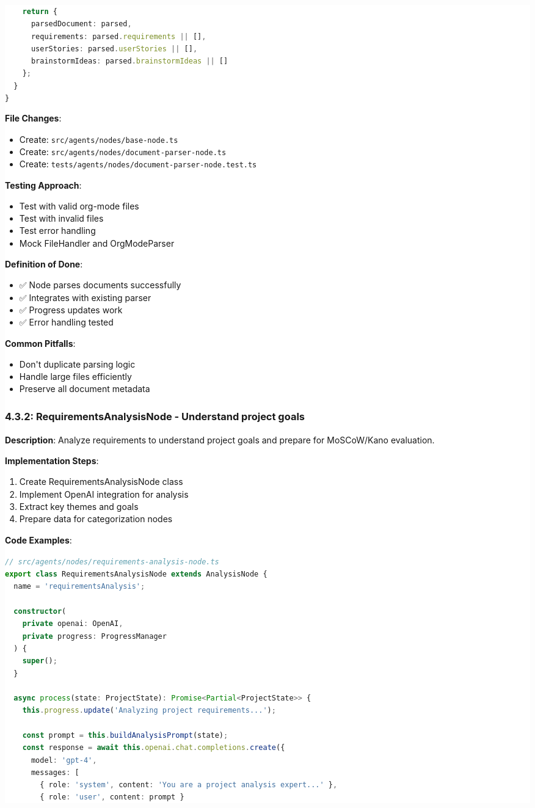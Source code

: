 ```typescript
    return {
      parsedDocument: parsed,
      requirements: parsed.requirements || [],
      userStories: parsed.userStories || [],
      brainstormIdeas: parsed.brainstormIdeas || []
    };
  }
}
```

**File Changes**:
- Create: `src/agents/nodes/base-node.ts`
- Create: `src/agents/nodes/document-parser-node.ts`
- Create: `tests/agents/nodes/document-parser-node.test.ts`

**Testing Approach**:
- Test with valid org-mode files
- Test with invalid files
- Test error handling
- Mock FileHandler and OrgModeParser

**Definition of Done**:
- ✅ Node parses documents successfully
- ✅ Integrates with existing parser
- ✅ Progress updates work
- ✅ Error handling tested

**Common Pitfalls**:
- Don't duplicate parsing logic
- Handle large files efficiently
- Preserve all document metadata

### 4.3.2: RequirementsAnalysisNode - Understand project goals

**Description**: Analyze requirements to understand project goals and prepare for MoSCoW/Kano evaluation.

**Implementation Steps**:
1. Create RequirementsAnalysisNode class
2. Implement OpenAI integration for analysis
3. Extract key themes and goals
4. Prepare data for categorization nodes

**Code Examples**:
```typescript
// src/agents/nodes/requirements-analysis-node.ts
export class RequirementsAnalysisNode extends AnalysisNode {
  name = 'requirementsAnalysis';
  
  constructor(
    private openai: OpenAI,
    private progress: ProgressManager
  ) {
    super();
  }
  
  async process(state: ProjectState): Promise<Partial<ProjectState>> {
    this.progress.update('Analyzing project requirements...');
    
    const prompt = this.buildAnalysisPrompt(state);
    const response = await this.openai.chat.completions.create({
      model: 'gpt-4',
      messages: [
        { role: 'system', content: 'You are a project analysis expert...' },
        { role: 'user', content: prompt }
```